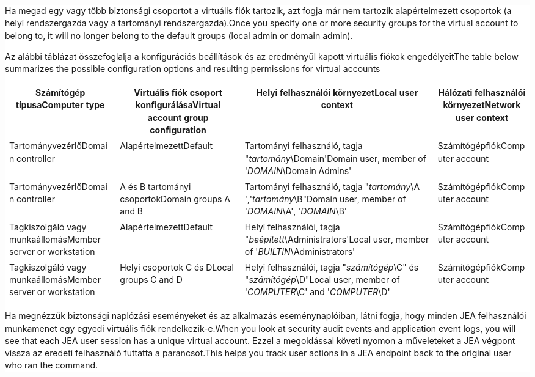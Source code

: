 <span data-ttu-id="9b47a-127">Ha megad egy vagy több biztonsági csoportot a virtuális fiók tartozik, azt fogja már nem tartozik alapértelmezett csoportok (a helyi rendszergazda vagy a tartományi rendszergazda).</span><span class="sxs-lookup"><span data-stu-id="9b47a-127">Once you specify one or more security groups for the virtual account to belong to, it will no longer belong to the default groups (local admin or domain admin).</span></span>

<span data-ttu-id="9b47a-128">Az alábbi táblázat összefoglalja a konfigurációs beállítások és az eredményül kapott virtuális fiókok engedélyeit</span><span class="sxs-lookup"><span data-stu-id="9b47a-128">The table below summarizes the possible configuration options and resulting permissions for virtual accounts</span></span>

<span data-ttu-id="9b47a-129">Számítógép típusa</span><span class="sxs-lookup"><span data-stu-id="9b47a-129">Computer type</span></span>                | <span data-ttu-id="9b47a-130">Virtuális fiók csoport konfigurálása</span><span class="sxs-lookup"><span data-stu-id="9b47a-130">Virtual account group configuration</span></span> | <span data-ttu-id="9b47a-131">Helyi felhasználói környezet</span><span class="sxs-lookup"><span data-stu-id="9b47a-131">Local user context</span></span>                                      | <span data-ttu-id="9b47a-132">Hálózati felhasználói környezet</span><span class="sxs-lookup"><span data-stu-id="9b47a-132">Network user context</span></span>
-----------------------------|-------------------------------------|---------------------------------------------------------|--------------------------------------------------
<span data-ttu-id="9b47a-133">Tartományvezérlő</span><span class="sxs-lookup"><span data-stu-id="9b47a-133">Domain controller</span></span>            | <span data-ttu-id="9b47a-134">Alapértelmezett</span><span class="sxs-lookup"><span data-stu-id="9b47a-134">Default</span></span>                             | <span data-ttu-id="9b47a-135">Tartományi felhasználó, tagja "*tartomány*\Domain'</span><span class="sxs-lookup"><span data-stu-id="9b47a-135">Domain user, member of '*DOMAIN*\Domain Admins'</span></span>         | <span data-ttu-id="9b47a-136">Számítógépfiók</span><span class="sxs-lookup"><span data-stu-id="9b47a-136">Computer account</span></span>
<span data-ttu-id="9b47a-137">Tartományvezérlő</span><span class="sxs-lookup"><span data-stu-id="9b47a-137">Domain controller</span></span>            | <span data-ttu-id="9b47a-138">A és B tartományi csoportok</span><span class="sxs-lookup"><span data-stu-id="9b47a-138">Domain groups A and B</span></span>               | <span data-ttu-id="9b47a-139">Tartományi felhasználó, tagja "*tartomány*\A ','*tartomány*\B"</span><span class="sxs-lookup"><span data-stu-id="9b47a-139">Domain user, member of '*DOMAIN*\A', '*DOMAIN*\B'</span></span>       | <span data-ttu-id="9b47a-140">Számítógépfiók</span><span class="sxs-lookup"><span data-stu-id="9b47a-140">Computer account</span></span>
<span data-ttu-id="9b47a-141">Tagkiszolgáló vagy munkaállomás</span><span class="sxs-lookup"><span data-stu-id="9b47a-141">Member server or workstation</span></span> | <span data-ttu-id="9b47a-142">Alapértelmezett</span><span class="sxs-lookup"><span data-stu-id="9b47a-142">Default</span></span>                             | <span data-ttu-id="9b47a-143">Helyi felhasználói, tagja "*beépített*\Administrators'</span><span class="sxs-lookup"><span data-stu-id="9b47a-143">Local user, member of '*BUILTIN*\Administrators'</span></span>        | <span data-ttu-id="9b47a-144">Számítógépfiók</span><span class="sxs-lookup"><span data-stu-id="9b47a-144">Computer account</span></span>
<span data-ttu-id="9b47a-145">Tagkiszolgáló vagy munkaállomás</span><span class="sxs-lookup"><span data-stu-id="9b47a-145">Member server or workstation</span></span> | <span data-ttu-id="9b47a-146">Helyi csoportok C és D</span><span class="sxs-lookup"><span data-stu-id="9b47a-146">Local groups C and D</span></span>                | <span data-ttu-id="9b47a-147">Helyi felhasználói, tagja "*számítógép*\C" és "*számítógép*\D"</span><span class="sxs-lookup"><span data-stu-id="9b47a-147">Local user, member of '*COMPUTER*\C' and '*COMPUTER*\D'</span></span> | <span data-ttu-id="9b47a-148">Számítógépfiók</span><span class="sxs-lookup"><span data-stu-id="9b47a-148">Computer account</span></span>

<span data-ttu-id="9b47a-149">Ha megnézzük biztonsági naplózási eseményeket és az alkalmazás eseménynaplóiban, látni fogja, hogy minden JEA felhasználói munkamenet egy egyedi virtuális fiók rendelkezik-e.</span><span class="sxs-lookup"><span data-stu-id="9b47a-149">When you look at security audit events and application event logs, you will see that each JEA user session has a unique virtual account.</span></span>
<span data-ttu-id="9b47a-150">Ezzel a megoldással követi nyomon a műveleteket a JEA végpont vissza az eredeti felhasználó futtatta a parancsot.</span><span class="sxs-lookup"><span data-stu-id="9b47a-150">This helps you track user actions in a JEA endpoint back to the original user who ran the command.</span></span>